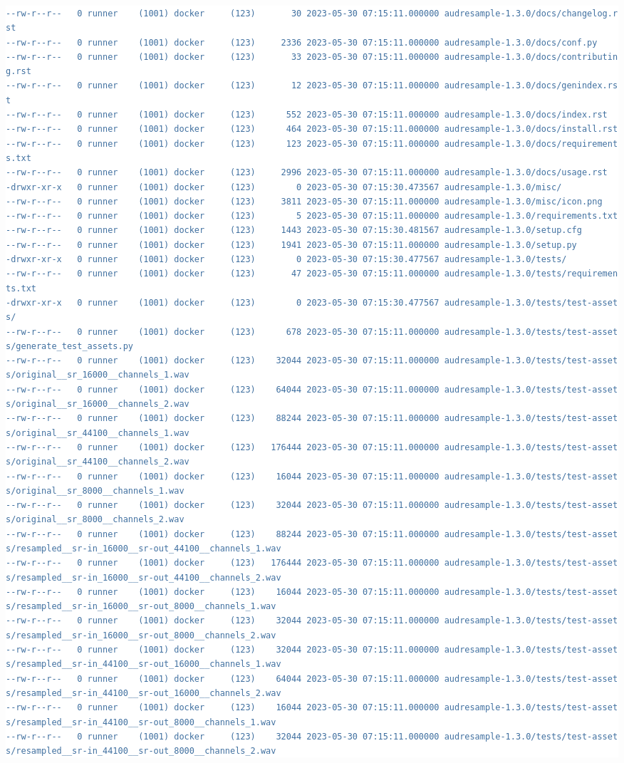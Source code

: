 ```diff
--rw-r--r--   0 runner    (1001) docker     (123)       30 2023-05-30 07:15:11.000000 audresample-1.3.0/docs/changelog.rst
--rw-r--r--   0 runner    (1001) docker     (123)     2336 2023-05-30 07:15:11.000000 audresample-1.3.0/docs/conf.py
--rw-r--r--   0 runner    (1001) docker     (123)       33 2023-05-30 07:15:11.000000 audresample-1.3.0/docs/contributing.rst
--rw-r--r--   0 runner    (1001) docker     (123)       12 2023-05-30 07:15:11.000000 audresample-1.3.0/docs/genindex.rst
--rw-r--r--   0 runner    (1001) docker     (123)      552 2023-05-30 07:15:11.000000 audresample-1.3.0/docs/index.rst
--rw-r--r--   0 runner    (1001) docker     (123)      464 2023-05-30 07:15:11.000000 audresample-1.3.0/docs/install.rst
--rw-r--r--   0 runner    (1001) docker     (123)      123 2023-05-30 07:15:11.000000 audresample-1.3.0/docs/requirements.txt
--rw-r--r--   0 runner    (1001) docker     (123)     2996 2023-05-30 07:15:11.000000 audresample-1.3.0/docs/usage.rst
-drwxr-xr-x   0 runner    (1001) docker     (123)        0 2023-05-30 07:15:30.473567 audresample-1.3.0/misc/
--rw-r--r--   0 runner    (1001) docker     (123)     3811 2023-05-30 07:15:11.000000 audresample-1.3.0/misc/icon.png
--rw-r--r--   0 runner    (1001) docker     (123)        5 2023-05-30 07:15:11.000000 audresample-1.3.0/requirements.txt
--rw-r--r--   0 runner    (1001) docker     (123)     1443 2023-05-30 07:15:30.481567 audresample-1.3.0/setup.cfg
--rw-r--r--   0 runner    (1001) docker     (123)     1941 2023-05-30 07:15:11.000000 audresample-1.3.0/setup.py
-drwxr-xr-x   0 runner    (1001) docker     (123)        0 2023-05-30 07:15:30.477567 audresample-1.3.0/tests/
--rw-r--r--   0 runner    (1001) docker     (123)       47 2023-05-30 07:15:11.000000 audresample-1.3.0/tests/requirements.txt
-drwxr-xr-x   0 runner    (1001) docker     (123)        0 2023-05-30 07:15:30.477567 audresample-1.3.0/tests/test-assets/
--rw-r--r--   0 runner    (1001) docker     (123)      678 2023-05-30 07:15:11.000000 audresample-1.3.0/tests/test-assets/generate_test_assets.py
--rw-r--r--   0 runner    (1001) docker     (123)    32044 2023-05-30 07:15:11.000000 audresample-1.3.0/tests/test-assets/original__sr_16000__channels_1.wav
--rw-r--r--   0 runner    (1001) docker     (123)    64044 2023-05-30 07:15:11.000000 audresample-1.3.0/tests/test-assets/original__sr_16000__channels_2.wav
--rw-r--r--   0 runner    (1001) docker     (123)    88244 2023-05-30 07:15:11.000000 audresample-1.3.0/tests/test-assets/original__sr_44100__channels_1.wav
--rw-r--r--   0 runner    (1001) docker     (123)   176444 2023-05-30 07:15:11.000000 audresample-1.3.0/tests/test-assets/original__sr_44100__channels_2.wav
--rw-r--r--   0 runner    (1001) docker     (123)    16044 2023-05-30 07:15:11.000000 audresample-1.3.0/tests/test-assets/original__sr_8000__channels_1.wav
--rw-r--r--   0 runner    (1001) docker     (123)    32044 2023-05-30 07:15:11.000000 audresample-1.3.0/tests/test-assets/original__sr_8000__channels_2.wav
--rw-r--r--   0 runner    (1001) docker     (123)    88244 2023-05-30 07:15:11.000000 audresample-1.3.0/tests/test-assets/resampled__sr-in_16000__sr-out_44100__channels_1.wav
--rw-r--r--   0 runner    (1001) docker     (123)   176444 2023-05-30 07:15:11.000000 audresample-1.3.0/tests/test-assets/resampled__sr-in_16000__sr-out_44100__channels_2.wav
--rw-r--r--   0 runner    (1001) docker     (123)    16044 2023-05-30 07:15:11.000000 audresample-1.3.0/tests/test-assets/resampled__sr-in_16000__sr-out_8000__channels_1.wav
--rw-r--r--   0 runner    (1001) docker     (123)    32044 2023-05-30 07:15:11.000000 audresample-1.3.0/tests/test-assets/resampled__sr-in_16000__sr-out_8000__channels_2.wav
--rw-r--r--   0 runner    (1001) docker     (123)    32044 2023-05-30 07:15:11.000000 audresample-1.3.0/tests/test-assets/resampled__sr-in_44100__sr-out_16000__channels_1.wav
--rw-r--r--   0 runner    (1001) docker     (123)    64044 2023-05-30 07:15:11.000000 audresample-1.3.0/tests/test-assets/resampled__sr-in_44100__sr-out_16000__channels_2.wav
--rw-r--r--   0 runner    (1001) docker     (123)    16044 2023-05-30 07:15:11.000000 audresample-1.3.0/tests/test-assets/resampled__sr-in_44100__sr-out_8000__channels_1.wav
--rw-r--r--   0 runner    (1001) docker     (123)    32044 2023-05-30 07:15:11.000000 audresample-1.3.0/tests/test-assets/resampled__sr-in_44100__sr-out_8000__channels_2.wav
```